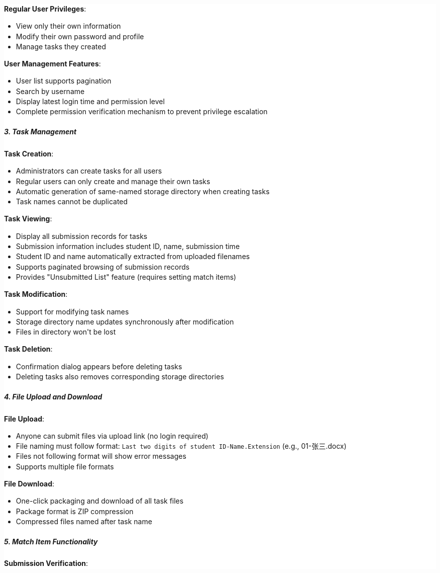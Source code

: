 **Regular User Privileges**:

- View only their own information
- Modify their own password and profile
- Manage tasks they created

**User Management Features**:

- User list supports pagination
- Search by username
- Display latest login time and permission level
- Complete permission verification mechanism to prevent privilege escalation

##### 3. Task Management

**Task Creation**:

- Administrators can create tasks for all users
- Regular users can only create and manage their own tasks
- Automatic generation of same-named storage directory when creating tasks
- Task names cannot be duplicated

**Task Viewing**:

- Display all submission records for tasks
- Submission information includes student ID, name, submission time
- Student ID and name automatically extracted from uploaded filenames
- Supports paginated browsing of submission records
- Provides "Unsubmitted List" feature (requires setting match items)

**Task Modification**:

- Support for modifying task names
- Storage directory name updates synchronously after modification
- Files in directory won't be lost

**Task Deletion**:

- Confirmation dialog appears before deleting tasks
- Deleting tasks also removes corresponding storage directories

##### 4. File Upload and Download

**File Upload**:

- Anyone can submit files via upload link (no login required)
- File naming must follow format: `Last two digits of student ID-Name.Extension` (e.g., 01-张三.docx)
- Files not following format will show error messages
- Supports multiple file formats

**File Download**:

- One-click packaging and download of all task files
- Package format is ZIP compression
- Compressed files named after task name

##### 5. Match Item Functionality

**Submission Verification**:
